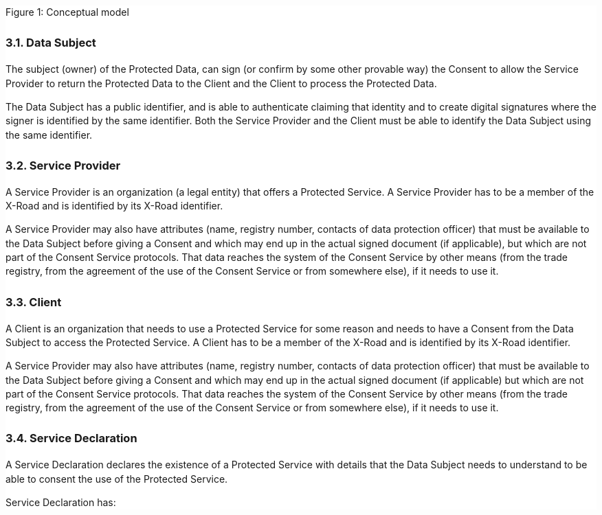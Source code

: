 <a name="fig_1">Figure 1: Conceptual model</a>

### 3.1. Data Subject
<a id="markdown-31-data-subject" name="31-data-subject"></a>

The subject (owner) of the Protected Data, can sign (or confirm by some other
provable way) the Consent to allow the Service Provider to return the Protected
Data to the Client and the Client to process the Protected Data.

The Data Subject has a public identifier, and is able to authenticate claiming
that identity and to create digital signatures where the signer is identified by
the same identifier. Both the Service Provider and the Client must be able to
identify the Data Subject using the same identifier.

### 3.2. Service Provider
<a id="markdown-32-service-provider" name="32-service-provider"></a>

A Service Provider is an organization (a legal entity) that offers a Protected
Service. A Service Provider has to be a member of the X-Road and is identified
by its X-Road identifier.

A Service Provider may also have attributes (name, registry number, contacts of
data protection officer) that must be available to the Data Subject before
giving a Consent and which may end up in the actual signed document (if
applicable), but which are not part of the Consent Service protocols. That data
reaches the system of the Consent Service by other means (from the trade
registry, from the agreement of the use of the Consent Service or from somewhere
else), if it needs to use it.

### 3.3. Client
<a id="markdown-33-client" name="33-client"></a>

A Client is an organization that needs to use a Protected Service for some
reason and needs to have a Consent from the Data Subject to access the Protected
Service. A Client has to be a member of the X-Road and is identified by its
X-Road identifier.

A Service Provider may also have attributes (name, registry number, contacts of
data protection officer) that must be available to the Data Subject before
giving a Consent and which may end up in the actual signed document (if
applicable) but which are not part of the Consent Service protocols. That data
reaches the system of the Consent Service by other means (from the trade
registry, from the agreement of the use of the Consent Service or from somewhere
else), if it needs to use it.

### 3.4. Service Declaration
<a id="markdown-34-service-declaration" name="34-service-declaration"></a>

A Service Declaration declares the existence of a Protected Service with details
that the Data Subject needs to understand to be able to consent the use of the
Protected Service.

Service Declaration has:
